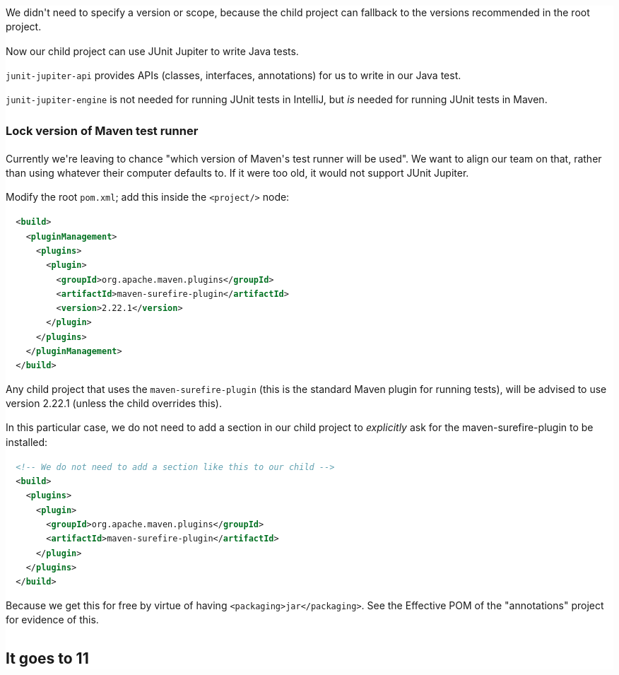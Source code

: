 We didn't need to specify a version or scope, because the child project can fallback to the versions recommended in the root project.

Now our child project can use JUnit Jupiter to write Java tests.

`junit-jupiter-api` provides APIs (classes, interfaces, annotations) for us to write in our Java test.

`junit-jupiter-engine` is not needed for running JUnit tests in IntelliJ, but _is_ needed for running JUnit tests in Maven.

### Lock version of Maven test runner

Currently we're leaving to chance "which version of Maven's test runner will be used". We want to align our team on that, rather than using whatever their computer defaults to. If it were too old, it would not support JUnit Jupiter.

Modify the root `pom.xml`; add this inside the `<project/>` node:

```xml
  <build>
    <pluginManagement>
      <plugins>
        <plugin>
          <groupId>org.apache.maven.plugins</groupId>
          <artifactId>maven-surefire-plugin</artifactId>
          <version>2.22.1</version>
        </plugin>
      </plugins>
    </pluginManagement>
  </build>
```

Any child project that uses the `maven-surefire-plugin` (this is the standard Maven plugin for running tests), will be advised to use version 2.22.1 (unless the child overrides this).

In this particular case, we do not need to add a section in our child project to _explicitly_ ask for the maven-surefire-plugin to be installed:

```xml
  <!-- We do not need to add a section like this to our child -->
  <build>
    <plugins>
      <plugin>
        <groupId>org.apache.maven.plugins</groupId>
        <artifactId>maven-surefire-plugin</artifactId>
      </plugin>
    </plugins>
  </build>
```

Because we get this for free by virtue of having `<packaging>jar</packaging>`. See the Effective POM of the "annotations" project for evidence of this.

## It goes to 11
